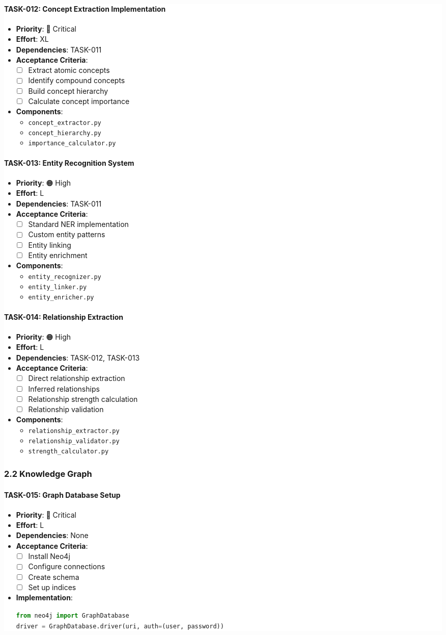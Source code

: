 #### TASK-012: Concept Extraction Implementation
- **Priority**: 🔴 Critical
- **Effort**: XL
- **Dependencies**: TASK-011
- **Acceptance Criteria**:
  - [ ] Extract atomic concepts
  - [ ] Identify compound concepts
  - [ ] Build concept hierarchy
  - [ ] Calculate concept importance
- **Components**:
  - `concept_extractor.py`
  - `concept_hierarchy.py`
  - `importance_calculator.py`

#### TASK-013: Entity Recognition System
- **Priority**: 🟠 High
- **Effort**: L
- **Dependencies**: TASK-011
- **Acceptance Criteria**:
  - [ ] Standard NER implementation
  - [ ] Custom entity patterns
  - [ ] Entity linking
  - [ ] Entity enrichment
- **Components**:
  - `entity_recognizer.py`
  - `entity_linker.py`
  - `entity_enricher.py`

#### TASK-014: Relationship Extraction
- **Priority**: 🟠 High
- **Effort**: L
- **Dependencies**: TASK-012, TASK-013
- **Acceptance Criteria**:
  - [ ] Direct relationship extraction
  - [ ] Inferred relationships
  - [ ] Relationship strength calculation
  - [ ] Relationship validation
- **Components**:
  - `relationship_extractor.py`
  - `relationship_validator.py`
  - `strength_calculator.py`

### 2.2 Knowledge Graph

#### TASK-015: Graph Database Setup
- **Priority**: 🔴 Critical
- **Effort**: L
- **Dependencies**: None
- **Acceptance Criteria**:
  - [ ] Install Neo4j
  - [ ] Configure connections
  - [ ] Create schema
  - [ ] Set up indices
- **Implementation**:
  ```python
  from neo4j import GraphDatabase
  driver = GraphDatabase.driver(uri, auth=(user, password))
  ```
